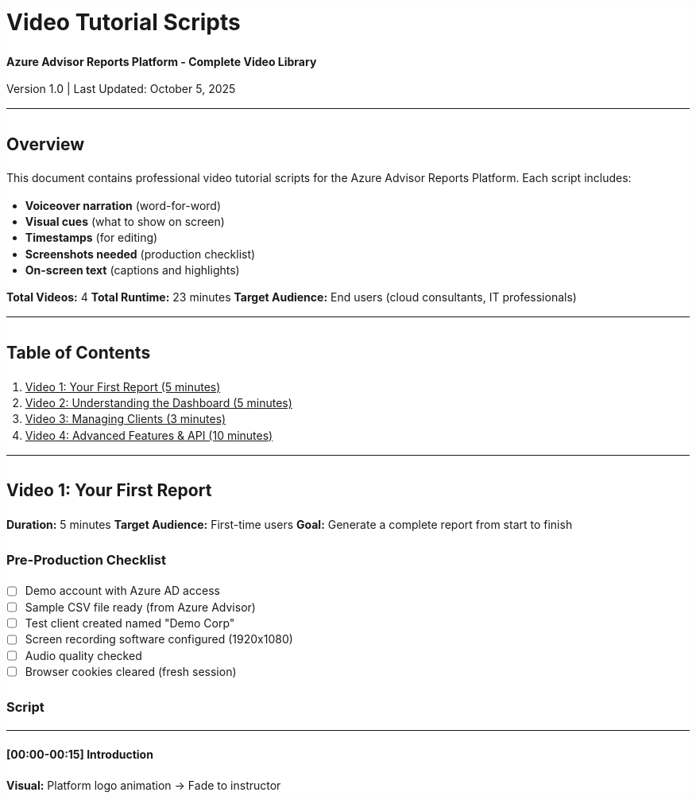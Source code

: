 # Video Tutorial Scripts
**Azure Advisor Reports Platform - Complete Video Library**

Version 1.0 | Last Updated: October 5, 2025

---

## Overview

This document contains professional video tutorial scripts for the Azure Advisor Reports Platform. Each script includes:
- **Voiceover narration** (word-for-word)
- **Visual cues** (what to show on screen)
- **Timestamps** (for editing)
- **Screenshots needed** (production checklist)
- **On-screen text** (captions and highlights)

**Total Videos:** 4
**Total Runtime:** 23 minutes
**Target Audience:** End users (cloud consultants, IT professionals)

---

## Table of Contents

1. [Video 1: Your First Report (5 minutes)](#video-1-your-first-report)
2. [Video 2: Understanding the Dashboard (5 minutes)](#video-2-understanding-the-dashboard)
3. [Video 3: Managing Clients (3 minutes)](#video-3-managing-clients)
4. [Video 4: Advanced Features & API (10 minutes)](#video-4-advanced-features--api)

---

## Video 1: Your First Report
**Duration:** 5 minutes
**Target Audience:** First-time users
**Goal:** Generate a complete report from start to finish

### Pre-Production Checklist
- [ ] Demo account with Azure AD access
- [ ] Sample CSV file ready (from Azure Advisor)
- [ ] Test client created named "Demo Corp"
- [ ] Screen recording software configured (1920x1080)
- [ ] Audio quality checked
- [ ] Browser cookies cleared (fresh session)

### Script

---

#### [00:00-00:15] Introduction
**Visual:** Platform logo animation → Fade to instructor
